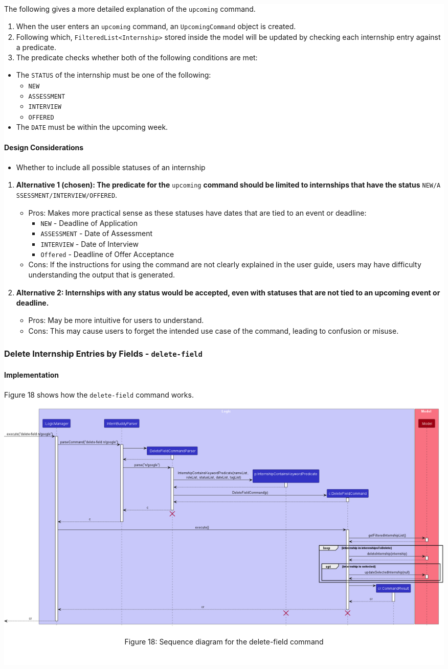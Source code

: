 The following gives a more detailed explanation of the `upcoming` command.
1. When the user enters an `upcoming` command, an `UpcomingCommand` object is created.
2. Following which, `FilteredList<Internship>` stored inside the model will be updated by checking each internship entry against a predicate.
3. The predicate checks whether both of the following conditions are met: 
- The `STATUS` of the internship must be one of the following:
  - `NEW`
  - `ASSESSMENT`
  - `INTERVIEW`
  - `OFFERED`
- The `DATE` must be within the upcoming week.

<div style="page-break-after: always;"></div>

#### Design Considerations

- Whether to include all possible statuses of an internship

1. **Alternative 1 (chosen): The predicate for the** `upcoming` **command should be limited to internships that have the status** `NEW/ASSESSMENT/INTERVIEW/OFFERED`.
    * Pros: Makes more practical sense as these statuses have dates that are tied to an event or deadline:
      * `NEW` - Deadline of Application
      * `ASSESSMENT` - Date of Assessment
      * `INTERVIEW` - Date of Interview
      * `Offered` - Deadline of Offer Acceptance
    * Cons: If the instructions for using the command are not clearly explained in the user guide, users may have difficulty understanding the output that is generated.
   
2. **Alternative 2: Internships with any status would be accepted, even with statuses that are not tied to an upcoming event or deadline.**
    * Pros: May be more intuitive for users to understand.
    * Cons: This may cause users to forget the intended use case of the command, leading to confusion or misuse.

<div style="page-break-after: always;"></div>

[//]: # (@@author potty10)
### Delete Internship Entries by Fields - `delete-field`
#### Implementation
Figure 18 shows how the `delete-field` command works.

![DeleteFieldSequenceDiagram](images/DeleteFieldSequenceDiagram.png)
<p style="text-align: center;">Figure 18: Sequence diagram for the delete-field command</p>
<br/>

[//]: # (@@author eugenetangkj - reused with modifications)
[//]: # (Adapted from https://ay2223s1-cs2103t-w17-4.github.io/tp/UserGuide.html#navigating-the-user-guide)
[//]: # (@@author eugenetangkj - reused with modifications)
[//]: # (Adapted from https://ay2223s1-cs2103t-w17-4.github.io/tp/UserGuide.html#navigating-the-user-guide)
[//]: # (@@author eugenetangkj)
[//]: # (@@author seadragon2000341)
[//]: # (@@author eugenetangkj)
[//]: # (@@author DerrickSaltFish)
[//]: # (@@author kohkaixun)
[//]: # (@@author seadragon2000341)